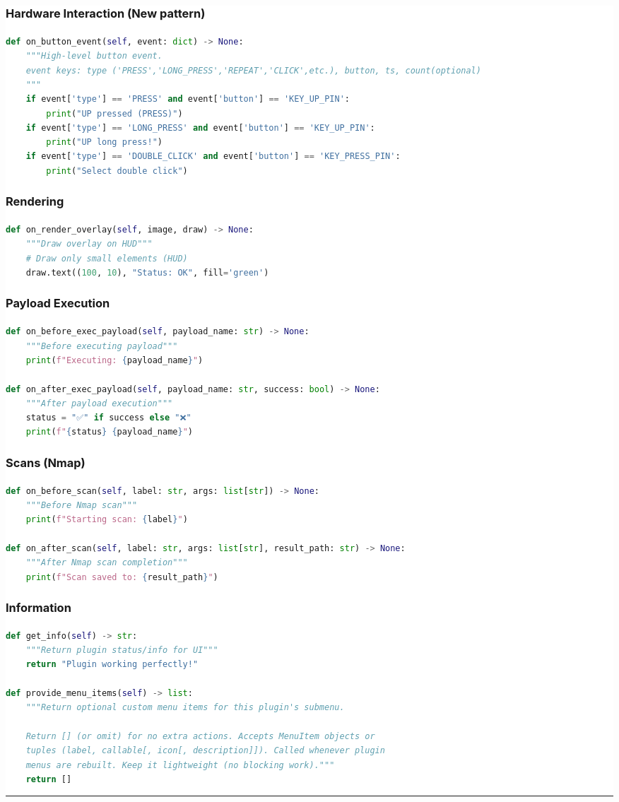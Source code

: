 ### Hardware Interaction (New pattern)
```python
def on_button_event(self, event: dict) -> None:
    """High-level button event.
    event keys: type ('PRESS','LONG_PRESS','REPEAT','CLICK',etc.), button, ts, count(optional)
    """
    if event['type'] == 'PRESS' and event['button'] == 'KEY_UP_PIN':
        print("UP pressed (PRESS)")
    if event['type'] == 'LONG_PRESS' and event['button'] == 'KEY_UP_PIN':
        print("UP long press!")
    if event['type'] == 'DOUBLE_CLICK' and event['button'] == 'KEY_PRESS_PIN':
        print("Select double click")
```

### Rendering
```python
def on_render_overlay(self, image, draw) -> None:
    """Draw overlay on HUD"""
    # Draw only small elements (HUD)
    draw.text((100, 10), "Status: OK", fill='green')
```

### Payload Execution
```python
def on_before_exec_payload(self, payload_name: str) -> None:
    """Before executing payload"""
    print(f"Executing: {payload_name}")

def on_after_exec_payload(self, payload_name: str, success: bool) -> None:
    """After payload execution"""
    status = "✅" if success else "❌"
    print(f"{status} {payload_name}")
```

### Scans (Nmap)
```python
def on_before_scan(self, label: str, args: list[str]) -> None:
    """Before Nmap scan"""
    print(f"Starting scan: {label}")

def on_after_scan(self, label: str, args: list[str], result_path: str) -> None:
    """After Nmap scan completion"""
    print(f"Scan saved to: {result_path}")
```

### Information
```python
def get_info(self) -> str:
    """Return plugin status/info for UI"""
    return "Plugin working perfectly!"

def provide_menu_items(self) -> list:
    """Return optional custom menu items for this plugin's submenu.

    Return [] (or omit) for no extra actions. Accepts MenuItem objects or
    tuples (label, callable[, icon[, description]]). Called whenever plugin
    menus are rebuilt. Keep it lightweight (no blocking work)."""
    return []
```

---